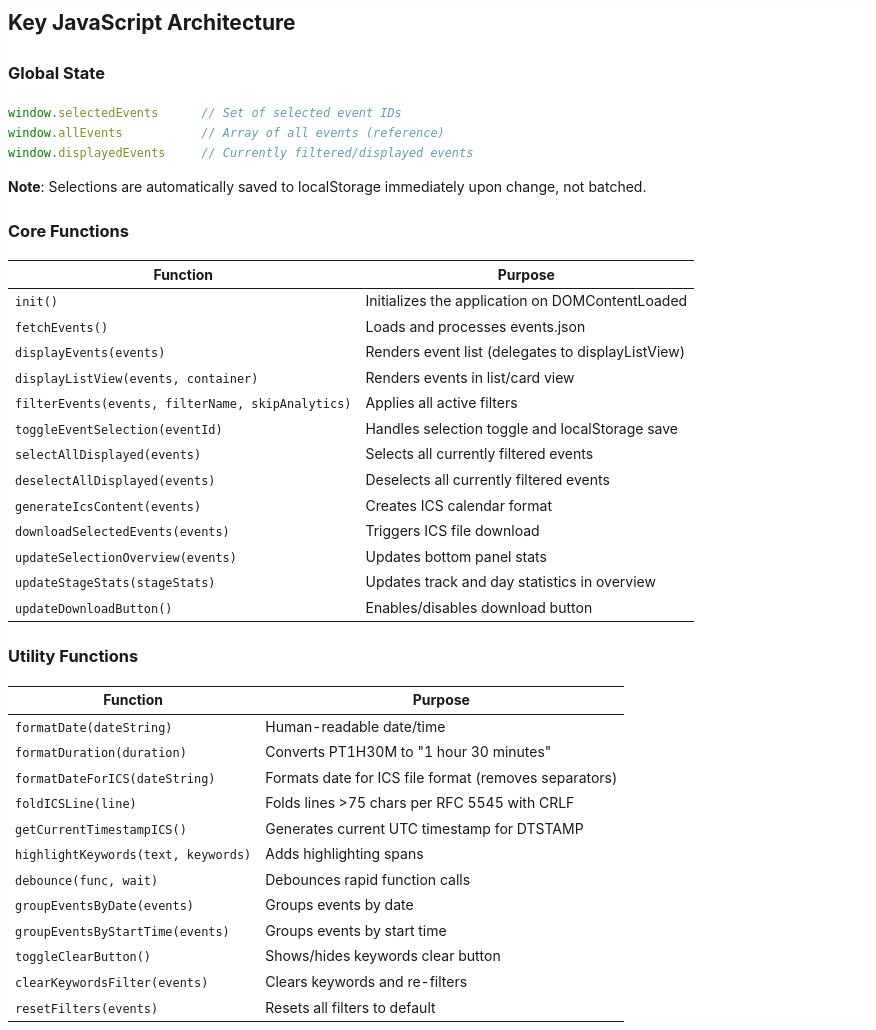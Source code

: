 ## Key JavaScript Architecture

### Global State

```javascript
window.selectedEvents      // Set of selected event IDs
window.allEvents           // Array of all events (reference)
window.displayedEvents     // Currently filtered/displayed events
```

**Note**: Selections are automatically saved to localStorage immediately upon change, not batched.

### Core Functions

| Function | Purpose |
|----------|---------|
| `init()` | Initializes the application on DOMContentLoaded |
| `fetchEvents()` | Loads and processes events.json |
| `displayEvents(events)` | Renders event list (delegates to displayListView) |
| `displayListView(events, container)` | Renders events in list/card view |
| `filterEvents(events, filterName, skipAnalytics)` | Applies all active filters |
| `toggleEventSelection(eventId)` | Handles selection toggle and localStorage save |
| `selectAllDisplayed(events)` | Selects all currently filtered events |
| `deselectAllDisplayed(events)` | Deselects all currently filtered events |
| `generateIcsContent(events)` | Creates ICS calendar format |
| `downloadSelectedEvents(events)` | Triggers ICS file download |
| `updateSelectionOverview(events)` | Updates bottom panel stats |
| `updateStageStats(stageStats)` | Updates track and day statistics in overview |
| `updateDownloadButton()` | Enables/disables download button |

### Utility Functions

| Function | Purpose |
|----------|---------|
| `formatDate(dateString)` | Human-readable date/time |
| `formatDuration(duration)` | Converts PT1H30M to "1 hour 30 minutes" |
| `formatDateForICS(dateString)` | Formats date for ICS file format (removes separators) |
| `foldICSLine(line)` | Folds lines >75 chars per RFC 5545 with CRLF |
| `getCurrentTimestampICS()` | Generates current UTC timestamp for DTSTAMP |
| `highlightKeywords(text, keywords)` | Adds highlighting spans |
| `debounce(func, wait)` | Debounces rapid function calls |
| `groupEventsByDate(events)` | Groups events by date |
| `groupEventsByStartTime(events)` | Groups events by start time |
| `toggleClearButton()` | Shows/hides keywords clear button |
| `clearKeywordsFilter(events)` | Clears keywords and re-filters |
| `resetFilters(events)` | Resets all filters to default |